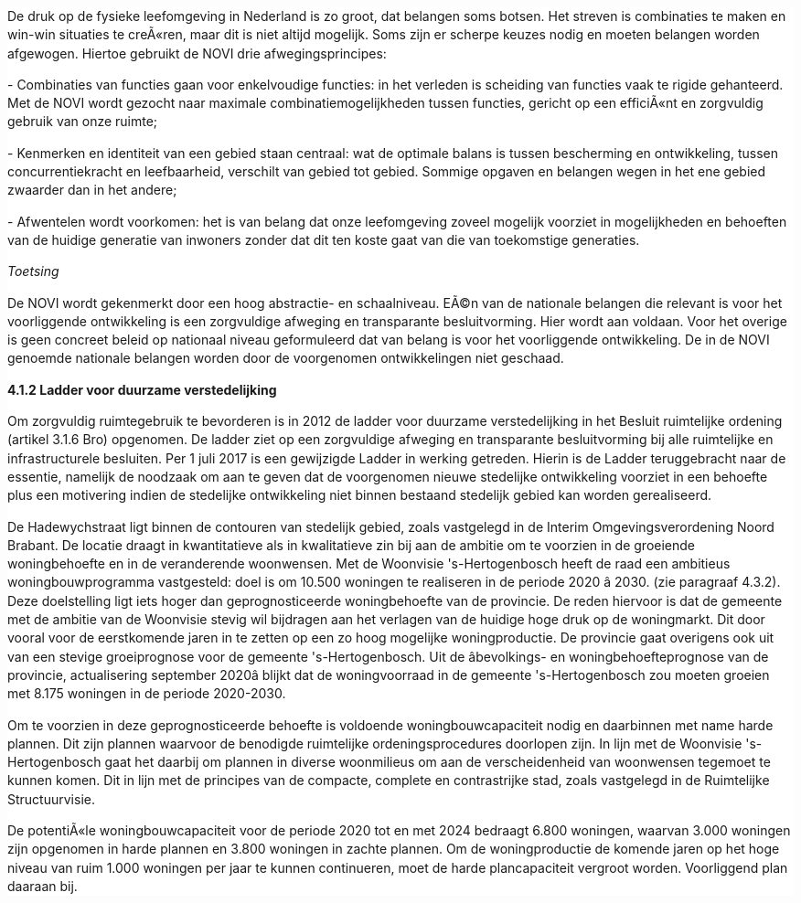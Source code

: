 De druk op de fysieke leefomgeving in Nederland is zo groot, dat belangen soms botsen. Het streven is combinaties te maken en win\-win situaties te creÃ«ren, maar dit is niet altijd mogelijk. Soms zijn er scherpe keuzes nodig en moeten belangen worden afgewogen. Hiertoe gebruikt de NOVI drie afwegingsprincipes:

\- Combinaties van functies gaan voor enkelvoudige functies: in het verleden is scheiding van functies vaak te rigide gehanteerd. Met de NOVI wordt gezocht naar maximale combinatiemogelijkheden tussen functies, gericht op een efficiÃ«nt en zorgvuldig gebruik van onze ruimte;

\- Kenmerken en identiteit van een gebied staan centraal: wat de optimale balans is tussen bescherming en ontwikkeling, tussen concurrentiekracht en leefbaarheid, verschilt van gebied tot gebied. Sommige opgaven en belangen wegen in het ene gebied zwaarder dan in het andere;

\- Afwentelen wordt voorkomen: het is van belang dat onze leefomgeving zoveel mogelijk voorziet in mogelijkheden en behoeften van de huidige generatie van inwoners zonder dat dit ten koste gaat van die van toekomstige generaties.

*Toetsing*

De NOVI wordt gekenmerkt door een hoog abstractie\- en schaalniveau. EÃ©n van de nationale belangen die relevant is voor het voorliggende ontwikkeling is een zorgvuldige afweging en transparante besluitvorming. Hier wordt aan voldaan. Voor het overige is geen concreet beleid op nationaal niveau geformuleerd dat van belang is voor het voorliggende ontwikkeling. De in de NOVI genoemde nationale belangen worden door de voorgenomen ontwikkelingen niet geschaad.

**4\.1\.2 Ladder voor duurzame verstedelijking**

Om zorgvuldig ruimtegebruik te bevorderen is in 2012 de ladder voor duurzame verstedelijking in het Besluit ruimtelijke ordening (artikel 3\.1\.6 Bro) opgenomen. De ladder ziet op een zorgvuldige afweging en transparante besluitvorming bij alle ruimtelijke en infrastructurele besluiten. Per 1 juli 2017 is een gewijzigde Ladder in werking getreden. Hierin is de Ladder teruggebracht naar de essentie, namelijk de noodzaak om aan te geven dat de voorgenomen nieuwe stedelijke ontwikkeling voorziet in een behoefte plus een motivering indien de stedelijke ontwikkeling niet binnen bestaand stedelijk gebied kan worden gerealiseerd.

De Hadewychstraat ligt binnen de contouren van stedelijk gebied, zoals vastgelegd in de Interim Omgevingsverordening Noord Brabant. De locatie draagt in kwantitatieve als in kwalitatieve zin bij aan de ambitie om te voorzien in de groeiende woningbehoefte en in de veranderende woonwensen. Met de Woonvisie 's\-Hertogenbosch heeft de raad een ambitieus woningbouwprogramma vastgesteld: doel is om 10\.500 woningen te realiseren in de periode 2020 â 2030\. (zie paragraaf 4\.3\.2\). Deze doelstelling ligt iets hoger dan geprognosticeerde woningbehoefte van de provincie. De reden hiervoor is dat de gemeente met de ambitie van de Woonvisie stevig wil bijdragen aan het verlagen van de huidige hoge druk op de woningmarkt. Dit door vooral voor de eerstkomende jaren in te zetten op een zo hoog mogelijke woningproductie. De provincie gaat overigens ook uit van een stevige groeiprognose voor de gemeente 's\-Hertogenbosch. Uit de âbevolkings\- en woningbehoefteprognose van de provincie, actualisering september 2020â blijkt dat de woningvoorraad in de gemeente 's\-Hertogenbosch zou moeten groeien met 8\.175 woningen in de periode 2020\-2030\.

Om te voorzien in deze geprognosticeerde behoefte is voldoende woningbouwcapaciteit nodig en daarbinnen met name harde plannen. Dit zijn plannen waarvoor de benodigde ruimtelijke ordeningsprocedures doorlopen zijn. In lijn met de Woonvisie 's\-Hertogenbosch gaat het daarbij om plannen in diverse woonmilieus om aan de verscheidenheid van woonwensen tegemoet te kunnen komen. Dit in lijn met de principes van de compacte, complete en contrastrijke stad, zoals vastgelegd in de Ruimtelijke Structuurvisie.

De potentiÃ«le woningbouwcapaciteit voor de periode 2020 tot en met 2024 bedraagt 6\.800 woningen, waarvan 3\.000 woningen zijn opgenomen in harde plannen en 3\.800 woningen in zachte plannen. Om de woningproductie de komende jaren op het hoge niveau van ruim 1\.000 woningen per jaar te kunnen continueren, moet de harde plancapaciteit vergroot worden. Voorliggend plan daaraan bij.
